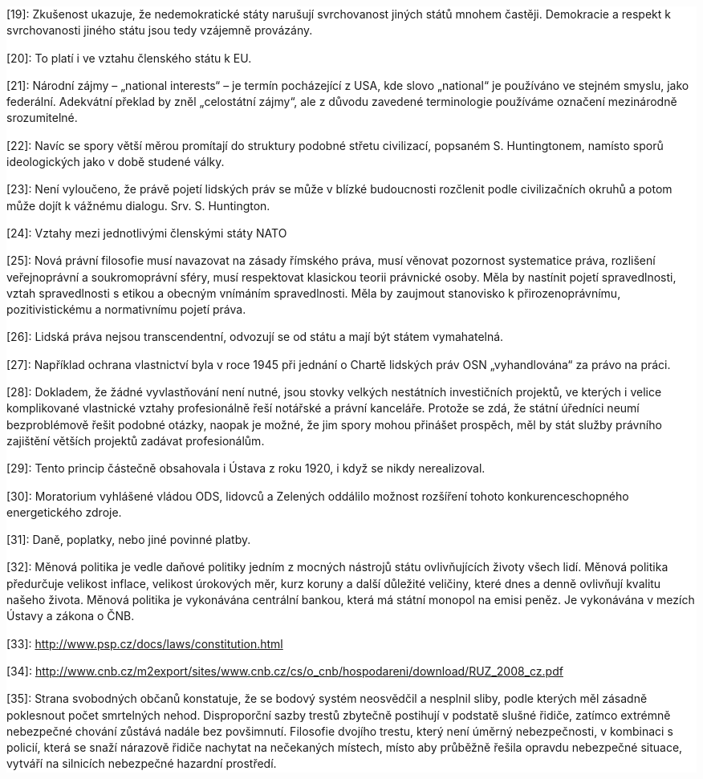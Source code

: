 <a name="ref-19"></a>[19]: Zkušenost ukazuje, že nedemokratické státy narušují svrchovanost jiných států mnohem častěji. Demokracie a respekt k svrchovanosti jiného státu jsou tedy vzájemně provázány.

<a name="ref-20"></a>[20]: To platí i ve vztahu členského státu k EU.

<a name="ref-21"></a>[21]: Národní zájmy – „national interests“ – je termín pocházející z USA, kde slovo „national“ je používáno ve stejném smyslu, jako federální. Adekvátní překlad by zněl „celostátní zájmy“, ale z důvodu zavedené terminologie používáme označení mezinárodně srozumitelné.

<a name="ref-22"></a>[22]: Navíc se spory větší měrou promítají do struktury podobné střetu civilizací, popsaném S. Huntingtonem, namísto sporů ideologických jako v době studené války.

<a name="ref-23"></a>[23]: Není vyloučeno, že právě pojetí lidských práv se může v blízké budoucnosti rozčlenit podle civilizačních okruhů a potom může dojít k vážnému dialogu. Srv. S. Huntington.

<a name="ref-24"></a>[24]: Vztahy mezi jednotlivými členskými státy NATO

<a name="ref-25"></a>[25]: Nová právní filosofie musí navazovat na zásady římského práva, musí věnovat pozornost systematice práva, rozlišení veřejnoprávní a soukromoprávní sféry, musí respektovat klasickou teorii právnické osoby. Měla by nastínit pojetí spravedlnosti, vztah spravedlnosti s etikou a obecným vnímáním spravedlnosti. Měla by zaujmout stanovisko k přirozenoprávnímu, pozitivistickému a normativnímu pojetí práva.

<a name="ref-26"></a>[26]: Lidská práva nejsou transcendentní, odvozují se od státu a mají být státem vymahatelná.

<a name="ref-27"></a>[27]: Například ochrana vlastnictví byla v roce 1945 při jednání o Chartě lidských práv OSN „vyhandlována“ za právo na práci.

<a name="ref-28"></a>[28]: Dokladem, že žádné vyvlastňování není nutné, jsou stovky velkých nestátních investičních projektů, ve kterých i velice komplikované vlastnické vztahy profesionálně řeší notářské a právní kanceláře. Protože se zdá, že státní úředníci neumí bezproblémově řešit podobné otázky, naopak je možné, že jim spory mohou přinášet prospěch, měl by stát služby právního zajištění větších projektů zadávat profesionálům.

<a name="ref-29"></a>[29]: Tento princip částečně obsahovala i Ústava z roku 1920, i když se nikdy nerealizoval.

<a name="ref-30"></a>[30]: Moratorium vyhlášené vládou ODS, lidovců a Zelených oddálilo možnost rozšíření tohoto konkurenceschopného energetického zdroje.

<a name="ref-31"></a>[31]: Daně, poplatky, nebo jiné povinné platby.

<a name="ref-32"></a>[32]: Měnová politika je vedle daňové politiky jedním z mocných nástrojů státu ovlivňujících životy všech lidí. Měnová politika předurčuje velikost inflace, velikost úrokových měr, kurz koruny a další důležité veličiny, které dnes a denně ovlivňují kvalitu našeho života. Měnová politika je vykonávána centrální bankou, která má státní monopol na emisi peněz. Je vykonávána v mezích Ústavy a zákona o ČNB.

<a name="ref-33"></a>[33]: http://www.psp.cz/docs/laws/constitution.html

<a name="ref-34"></a>[34]: http://www.cnb.cz/m2export/sites/www.cnb.cz/cs/o_cnb/hospodareni/download/RUZ_2008_cz.pdf

<a name="ref-35"></a>[35]: Strana svobodných občanů konstatuje, že se bodový systém neosvědčil a nesplnil sliby, podle kterých měl zásadně poklesnout počet smrtelných nehod. Disproporční sazby trestů zbytečně postihují v podstatě slušné řidiče, zatímco extrémně nebezpečné chování zůstává nadále bez povšimnutí. Filosofie dvojího trestu, který není úměrný nebezpečnosti, v kombinaci s policií, která se snaží nárazově řidiče nachytat na nečekaných místech, místo aby průběžně řešila opravdu nebezpečné situace, vytváří na silnicích nebezpečné hazardní prostředí.

